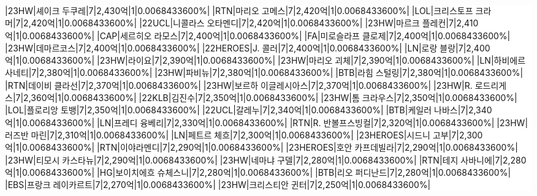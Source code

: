 |23HW|셰이크 두쿠레|7|2,430억|1|0.0068433600%|
|RTN|마리오 고메스|7|2,420억|1|0.0068433600%|
|LOL|크리스토프 크라머|7|2,420억|1|0.0068433600%|
|22UCL|니콜라스 오타멘디|7|2,420억|1|0.0068433600%|
|23HW|마르크 플레컨|7|2,410억|1|0.0068433600%|
|CAP|세르히오 라모스|7|2,400억|1|0.0068433600%|
|FA|미로슬라프 클로제|7|2,400억|1|0.0068433600%|
|23HW|데마르코스|7|2,400억|1|0.0068433600%|
|22HEROES|J. 콜러|7|2,400억|1|0.0068433600%|
|LN|로랑 블랑|7|2,400억|1|0.0068433600%|
|23HW|라이요|7|2,390억|1|0.0068433600%|
|23HW|마리오 괴체|7|2,390억|1|0.0068433600%|
|LN|하비에르 사네티|7|2,380억|1|0.0068433600%|
|23HW|파비뉴|7|2,380억|1|0.0068433600%|
|BTB|라힘 스털링|7|2,380억|1|0.0068433600%|
|RTN|데이비 클라선|7|2,370억|1|0.0068433600%|
|23HW|보르하 이글레시아스|7|2,370억|1|0.0068433600%|
|23HW|R. 로드리게스|7|2,360억|1|0.0068433600%|
|22KLB|김진수|7|2,350억|1|0.0068433600%|
|23HW|톰 크라우스|7|2,350억|1|0.0068433600%|
|LOL|플로리앙 토뱅|7|2,350억|1|0.0068433600%|
|22UCL|갈레누|7|2,340억|1|0.0068433600%|
|BTB|케일러 나바스|7|2,340억|1|0.0068433600%|
|LN|프레디 융베리|7|2,330억|1|0.0068433600%|
|RTN|R. 반볼프스빙컬|7|2,320억|1|0.0068433600%|
|23HW|러즈반 마린|7|2,310억|1|0.0068433600%|
|LN|페트르 체흐|7|2,300억|1|0.0068433600%|
|23HEROES|시드니 고부|7|2,300억|1|0.0068433600%|
|RTN|이야라멘디|7|2,290억|1|0.0068433600%|
|23HEROES|호안 카프데빌라|7|2,290억|1|0.0068433600%|
|23HW|티모시 카스타뉴|7|2,290억|1|0.0068433600%|
|23HW|네마냐 구델|7|2,280억|1|0.0068433600%|
|RTN|테지 사바니에|7|2,280억|1|0.0068433600%|
|HG|보이치에흐 슈체스니|7|2,280억|1|0.0068433600%|
|BTB|리오 퍼디난드|7|2,280억|1|0.0068433600%|
|EBS|프랑크 레이카르트|7|2,270억|1|0.0068433600%|
|23HW|크리스티안 귄터|7|2,250억|1|0.0068433600%|